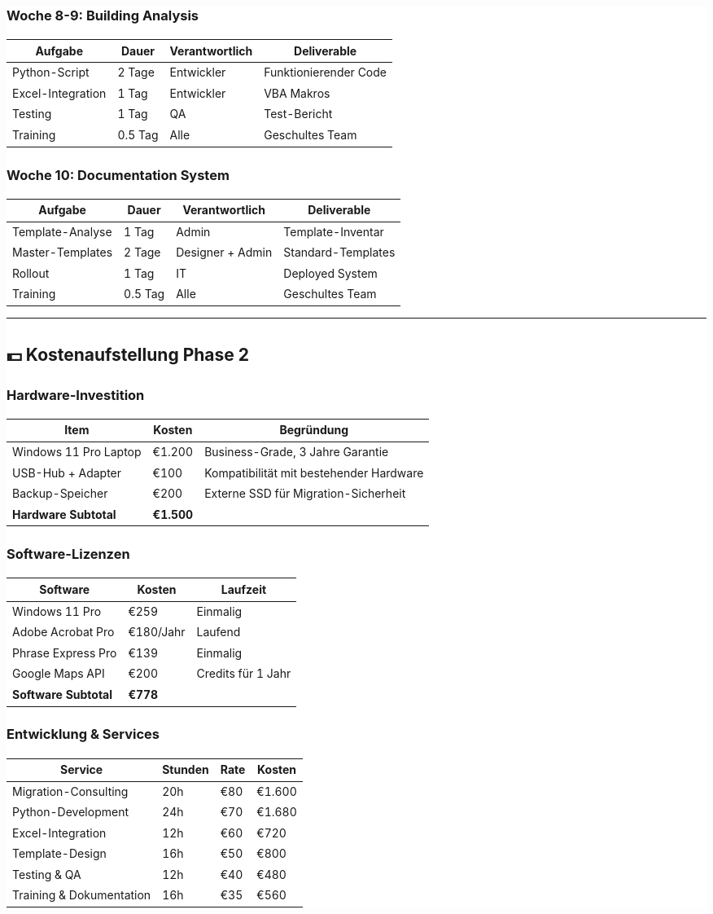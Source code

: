 ### Woche 8-9: Building Analysis
| Aufgabe | Dauer | Verantwortlich | Deliverable |
|---------|-------|----------------|-------------|
| Python-Script | 2 Tage | Entwickler | Funktionierender Code |
| Excel-Integration | 1 Tag | Entwickler | VBA Makros |
| Testing | 1 Tag | QA | Test-Bericht |
| Training | 0.5 Tag | Alle | Geschultes Team |

### Woche 10: Documentation System
| Aufgabe | Dauer | Verantwortlich | Deliverable |
|---------|-------|----------------|-------------|
| Template-Analyse | 1 Tag | Admin | Template-Inventar |
| Master-Templates | 2 Tage | Designer + Admin | Standard-Templates |
| Rollout | 1 Tag | IT | Deployed System |
| Training | 0.5 Tag | Alle | Geschultes Team |

---

## 💵 Kostenaufstellung Phase 2

### Hardware-Investition
| Item | Kosten | Begründung |
|------|--------|------------|
| Windows 11 Pro Laptop | €1.200 | Business-Grade, 3 Jahre Garantie |
| USB-Hub + Adapter | €100 | Kompatibilität mit bestehender Hardware |
| Backup-Speicher | €200 | Externe SSD für Migration-Sicherheit |
| **Hardware Subtotal** | **€1.500** |

### Software-Lizenzen
| Software | Kosten | Laufzeit |
|----------|--------|----------|
| Windows 11 Pro | €259 | Einmalig |
| Adobe Acrobat Pro | €180/Jahr | Laufend |
| Phrase Express Pro | €139 | Einmalig |
| Google Maps API | €200 | Credits für 1 Jahr |
| **Software Subtotal** | **€778** |

### Entwicklung & Services
| Service | Stunden | Rate | Kosten |
|---------|---------|------|--------|
| Migration-Consulting | 20h | €80 | €1.600 |
| Python-Development | 24h | €70 | €1.680 |
| Excel-Integration | 12h | €60 | €720 |
| Template-Design | 16h | €50 | €800 |
| Testing & QA | 12h | €40 | €480 |
| Training & Dokumentation | 16h | €35 | €560 |